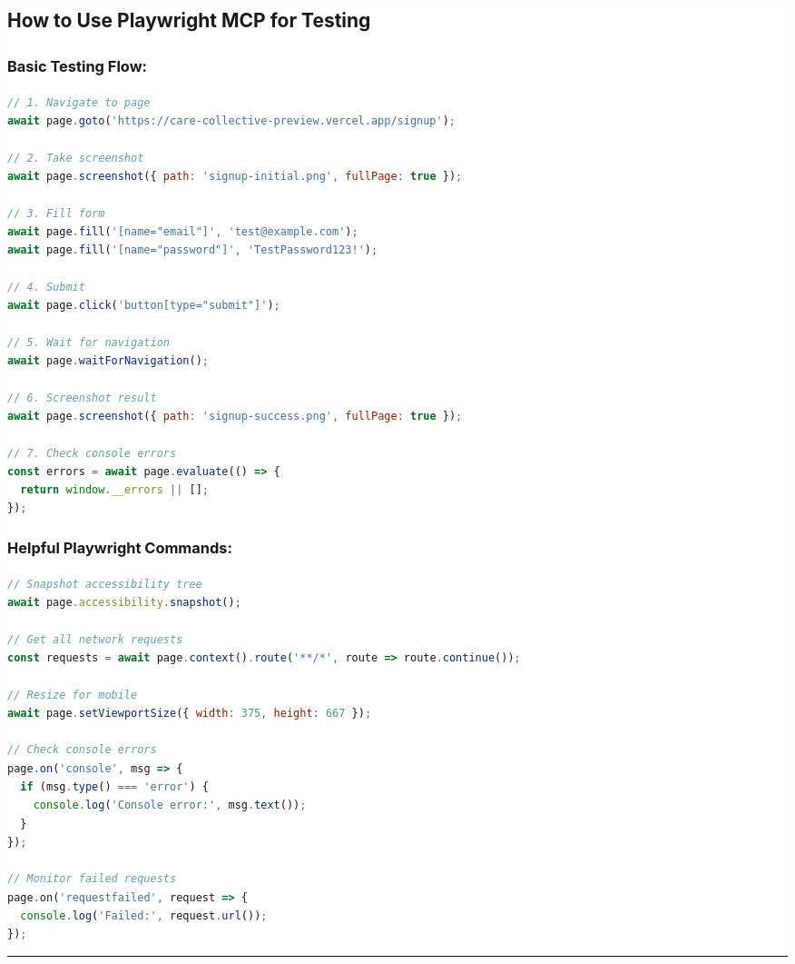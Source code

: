 
## How to Use Playwright MCP for Testing

### Basic Testing Flow:

```javascript
// 1. Navigate to page
await page.goto('https://care-collective-preview.vercel.app/signup');

// 2. Take screenshot
await page.screenshot({ path: 'signup-initial.png', fullPage: true });

// 3. Fill form
await page.fill('[name="email"]', 'test@example.com');
await page.fill('[name="password"]', 'TestPassword123!');

// 4. Submit
await page.click('button[type="submit"]');

// 5. Wait for navigation
await page.waitForNavigation();

// 6. Screenshot result
await page.screenshot({ path: 'signup-success.png', fullPage: true });

// 7. Check console errors
const errors = await page.evaluate(() => {
  return window.__errors || [];
});
```

### Helpful Playwright Commands:

```javascript
// Snapshot accessibility tree
await page.accessibility.snapshot();

// Get all network requests
const requests = await page.context().route('**/*', route => route.continue());

// Resize for mobile
await page.setViewportSize({ width: 375, height: 667 });

// Check console errors
page.on('console', msg => {
  if (msg.type() === 'error') {
    console.log('Console error:', msg.text());
  }
});

// Monitor failed requests
page.on('requestfailed', request => {
  console.log('Failed:', request.url());
});
```

---